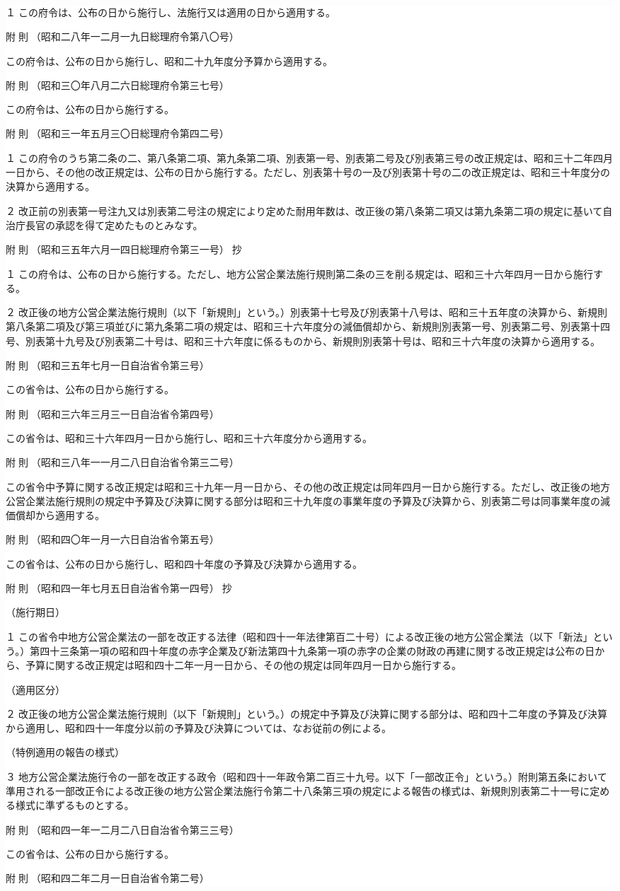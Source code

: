 １ この府令は、公布の日から施行し、法施行又は適用の日から適用する。

附 則 （昭和二八年一二月一九日総理府令第八〇号）

この府令は、公布の日から施行し、昭和二十九年度分予算から適用する。

附 則 （昭和三〇年八月二六日総理府令第三七号）

この府令は、公布の日から施行する。

附 則 （昭和三一年五月三〇日総理府令第四二号）

１ この府令のうち第二条の二、第八条第二項、第九条第二項、別表第一号、別表第二号及び別表第三号の改正規定は、昭和三十二年四月一日から、その他の改正規定は、公布の日から施行する。ただし、別表第十号の一及び別表第十号の二の改正規定は、昭和三十年度分の決算から適用する。

２ 改正前の別表第一号注九又は別表第二号注の規定により定めた耐用年数は、改正後の第八条第二項又は第九条第二項の規定に基いて自治庁長官の承認を得て定めたものとみなす。

附 則 （昭和三五年六月一四日総理府令第三一号） 抄

１ この府令は、公布の日から施行する。ただし、地方公営企業法施行規則第二条の三を削る規定は、昭和三十六年四月一日から施行する。

２ 改正後の地方公営企業法施行規則（以下「新規則」という。）別表第十七号及び別表第十八号は、昭和三十五年度の決算から、新規則第八条第二項及び第三項並びに第九条第二項の規定は、昭和三十六年度分の減価償却から、新規則別表第一号、別表第二号、別表第十四号、別表第十九号及び別表第二十号は、昭和三十六年度に係るものから、新規則別表第十号は、昭和三十六年度の決算から適用する。

附 則 （昭和三五年七月一日自治省令第三号）

この省令は、公布の日から施行する。

附 則 （昭和三六年三月三一日自治省令第四号）

この省令は、昭和三十六年四月一日から施行し、昭和三十六年度分から適用する。

附 則 （昭和三八年一一月二八日自治省令第三二号）

この省令中予算に関する改正規定は昭和三十九年一月一日から、その他の改正規定は同年四月一日から施行する。ただし、改正後の地方公営企業法施行規則の規定中予算及び決算に関する部分は昭和三十九年度の事業年度の予算及び決算から、別表第二号は同事業年度の減価償却から適用する。

附 則 （昭和四〇年一月一六日自治省令第五号）

この省令は、公布の日から施行し、昭和四十年度の予算及び決算から適用する。

附 則 （昭和四一年七月五日自治省令第一四号） 抄

（施行期日）

１ この省令中地方公営企業法の一部を改正する法律（昭和四十一年法律第百二十号）による改正後の地方公営企業法（以下「新法」という。）第四十三条第一項の昭和四十年度の赤字企業及び新法第四十九条第一項の赤字の企業の財政の再建に関する改正規定は公布の日から、予算に関する改正規定は昭和四十二年一月一日から、その他の規定は同年四月一日から施行する。

（適用区分）

２ 改正後の地方公営企業法施行規則（以下「新規則」という。）の規定中予算及び決算に関する部分は、昭和四十二年度の予算及び決算から適用し、昭和四十一年度分以前の予算及び決算については、なお従前の例による。

（特例適用の報告の様式）

３ 地方公営企業法施行令の一部を改正する政令（昭和四十一年政令第二百三十九号。以下「一部改正令」という。）附則第五条において準用される一部改正令による改正後の地方公営企業法施行令第二十八条第三項の規定による報告の様式は、新規則別表第二十一号に定める様式に準ずるものとする。

附 則 （昭和四一年一二月二八日自治省令第三三号）

この省令は、公布の日から施行する。

附 則 （昭和四二年二月一日自治省令第二号）
